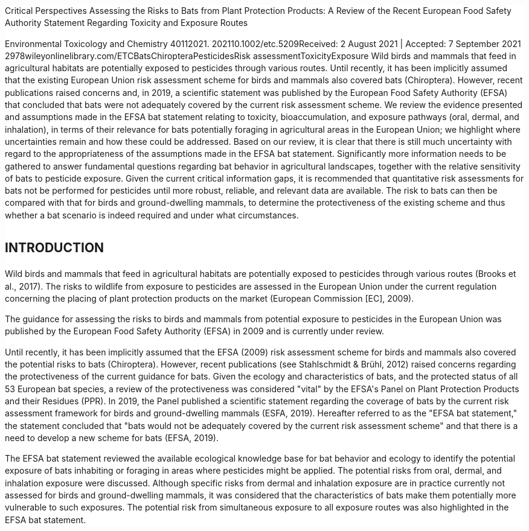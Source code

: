 Critical Perspectives Assessing the Risks to Bats from Plant Protection Products: A Review of the Recent European Food Safety Authority Statement Regarding Toxicity and Exposure Routes

Environmental Toxicology and Chemistry
40112021. 202110.1002/etc.5209Received: 2 August 2021 | Accepted: 7 September 2021 2978wileyonlinelibrary.com/ETCBatsChiropteraPesticidesRisk assessmentToxicityExposure
Wild birds and mammals that feed in agricultural habitats are potentially exposed to pesticides through various routes. Until recently, it has been implicitly assumed that the existing European Union risk assessment scheme for birds and mammals also covered bats (Chiroptera). However, recent publications raised concerns and, in 2019, a scientific statement was published by the European Food Safety Authority (EFSA) that concluded that bats were not adequately covered by the current risk assessment scheme. We review the evidence presented and assumptions made in the EFSA bat statement relating to toxicity, bioaccumulation, and exposure pathways (oral, dermal, and inhalation), in terms of their relevance for bats potentially foraging in agricultural areas in the European Union; we highlight where uncertainties remain and how these could be addressed. Based on our review, it is clear that there is still much uncertainty with regard to the appropriateness of the assumptions made in the EFSA bat statement. Significantly more information needs to be gathered to answer fundamental questions regarding bat behavior in agricultural landscapes, together with the relative sensitivity of bats to pesticide exposure. Given the current critical information gaps, it is recommended that quantitative risk assessments for bats not be performed for pesticides until more robust, reliable, and relevant data are available. The risk to bats can then be compared with that for birds and ground-dwelling mammals, to determine the protectiveness of the existing scheme and thus whether a bat scenario is indeed required and under what circumstances.

## INTRODUCTION

Wild birds and mammals that feed in agricultural habitats are potentially exposed to pesticides through various routes (Brooks et al., 2017). The risks to wildlife from exposure to pesticides are assessed in the European Union under the current regulation concerning the placing of plant protection products on the market (European Commission [EC], 2009).

The guidance for assessing the risks to birds and mammals from potential exposure to pesticides in the European Union was published by the European Food Safety Authority (EFSA) in 2009 and is currently under review.

Until recently, it has been implicitly assumed that the EFSA (2009) risk assessment scheme for birds and mammals also covered the potential risks to bats (Chiroptera). However, recent publications (see Stahlschmidt & Brühl, 2012) raised concerns regarding the protectiveness of the current guidance for bats. Given the ecology and characteristics of bats, and the protected status of all 53 European bat species, a review of the protectiveness was considered "vital" by the EFSA's Panel on Plant Protection Products and their Residues (PPR). In 2019, the Panel published a scientific statement regarding the coverage of bats by the current risk assessment framework for birds and ground-dwelling mammals (ESFA, 2019). Hereafter referred to as the "EFSA bat statement," the statement concluded that "bats would not be adequately covered by the current risk assessment scheme" and that there is a need to develop a new scheme for bats (EFSA, 2019).

The EFSA bat statement reviewed the available ecological knowledge base for bat behavior and ecology to identify the potential exposure of bats inhabiting or foraging in areas where pesticides might be applied. The potential risks from oral, dermal, and inhalation exposure were discussed. Although specific risks from dermal and inhalation exposure are in practice currently not assessed for birds and ground-dwelling mammals, it was considered that the characteristics of bats make them potentially more vulnerable to such exposures. The potential risk from simultaneous exposure to all exposure routes was also highlighted in the EFSA bat statement.
